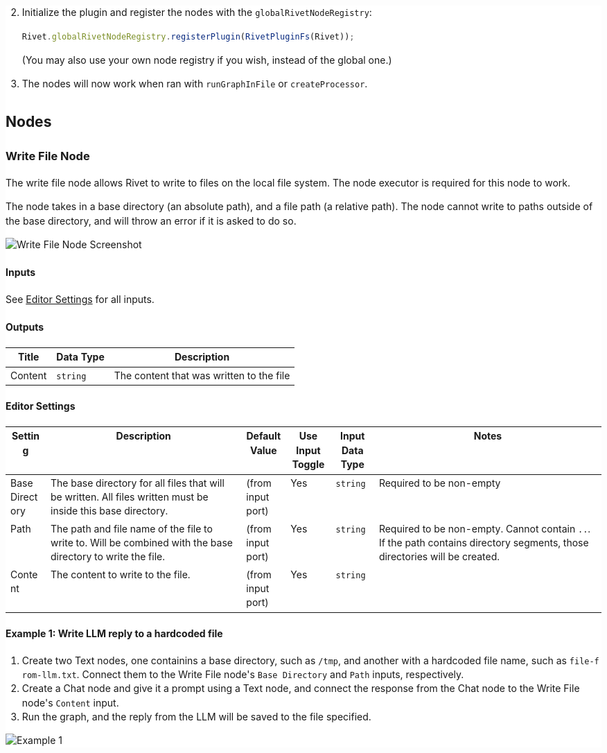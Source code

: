 2. Initialize the plugin and register the nodes with the `globalRivetNodeRegistry`:

   ```ts
   Rivet.globalRivetNodeRegistry.registerPlugin(RivetPluginFs(Rivet));
   ```

   (You may also use your own node registry if you wish, instead of the global one.)

3. The nodes will now work when ran with `runGraphInFile` or `createProcessor`.

## Nodes

### Write File Node

The write file node allows Rivet to write to files on the local file system. The node executor is required for this node to work.

The node takes in a base directory (an absolute path), and a file path (a relative path). The node cannot write to paths outside of the base directory, and will throw an error if it is asked to do so.

![Write File Node Screenshot](./write-file-node.png)

#### Inputs

See [Editor Settings](#editor-settings) for all inputs.

#### Outputs

| Title   | Data Type | Description                              |
| ------- | --------- | ---------------------------------------- |
| Content | `string`  | The content that was written to the file |

#### Editor Settings

| Setting        | Description                                                                                                  | Default Value     | Use Input Toggle | Input Data Type | Notes                                                                                                                      |
| -------------- | ------------------------------------------------------------------------------------------------------------ | ----------------- | ---------------- | --------------- | -------------------------------------------------------------------------------------------------------------------------- |
| Base Directory | The base directory for all files that will be written. All files written must be inside this base directory. | (from input port) | Yes              | `string`        | Required to be non-empty                                                                                                   |
| Path           | The path and file name of the file to write to. Will be combined with the base directory to write the file.  | (from input port) | Yes              | `string`        | Required to be non-empty. Cannot contain `..`. If the path contains directory segments, those directories will be created. |
| Content        | The content to write to the file.                                                                            | (from input port) | Yes              | `string`        |

#### Example 1: Write LLM reply to a hardcoded file

1. Create two Text nodes, one containins a base directory, such as `/tmp`, and another with a hardcoded file name, such as `file-from-llm.txt`. Connect them to the Write File node's `Base Directory` and `Path` inputs, respectively.
2. Create a Chat node and give it a prompt using a Text node, and connect the response from the Chat node to the Write File node's `Content` input.
3. Run the graph, and the reply from the LLM will be saved to the file specified.

![Example 1](./write-file-node-example-01.png)
